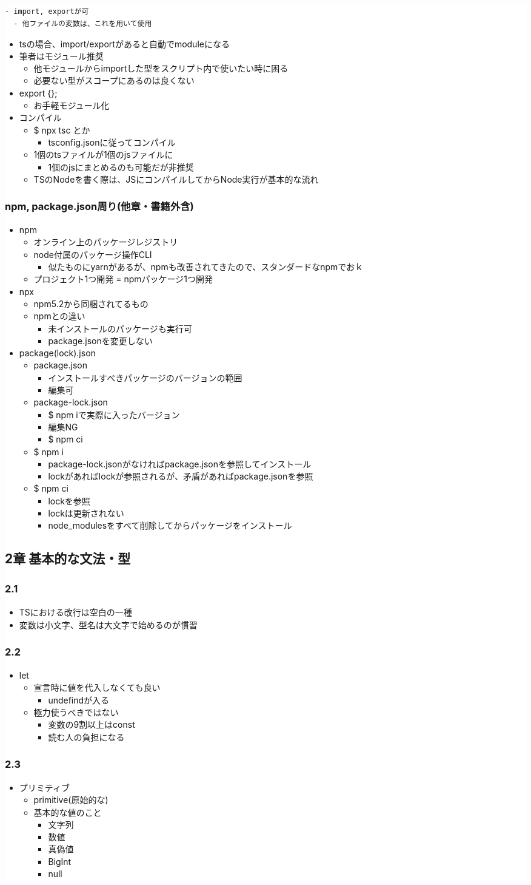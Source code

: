     - import, exportが可
      - 他ファイルの変数は、これを用いて使用
  - tsの場合、import/exportがあると自動でmoduleになる
  - 筆者はモジュール推奨
    - 他モジュールからimportした型をスクリプト内で使いたい時に困る
    - 必要ない型がスコープにあるのは良くない
  - export {};
    - お手軽モジュール化
- コンパイル
  - $ npx tsc とか
    - tsconfig.jsonに従ってコンパイル
  - 1個のtsファイルが1個のjsファイルに
    - 1個のjsにまとめるのも可能だが非推奨
  - TSのNodeを書く際は、JSにコンパイルしてからNode実行が基本的な流れ
### npm, package.json周り(他章・書籍外含)
- npm
  - オンライン上のパッケージレジストリ
  - node付属のパッケージ操作CLI
    - 似たものにyarnがあるが、npmも改善されてきたので、スタンダードなnpmでおｋ
  - プロジェクト1つ開発 = npmパッケージ1つ開発
- npx
  - npm5.2から同梱されてるもの
  - npmとの違い
    - 未インストールのパッケージも実行可
    - package.jsonを変更しない
- package(lock).json
  - package.json
    - インストールすべきパッケージのバージョンの範囲
    - 編集可
  - package-lock.json
    - $ npm iで実際に入ったバージョン
    - 編集NG
    - $ npm ci
  - $ npm i
    - package-lock.jsonがなければpackage.jsonを参照してインストール
    - lockがあればlockが参照されるが、矛盾があればpackage.jsonを参照
  - $ npm ci
    - lockを参照
    - lockは更新されない
    - node_modulesをすべて削除してからパッケージをインストール
## 2章 基本的な文法・型
### 2.1
- TSにおける改行は空白の一種
- 変数は小文字、型名は大文字で始めるのが慣習
### 2.2
- let
  - 宣言時に値を代入しなくても良い
    - undefindが入る
  - 極力使うべきではない
    - 変数の9割以上はconst
    - 読む人の負担になる
### 2.3
- プリミティブ
  - primitive(原始的な)
  - 基本的な値のこと
    - 文字列
    - 数値
    - 真偽値
    - BigInt
    - null